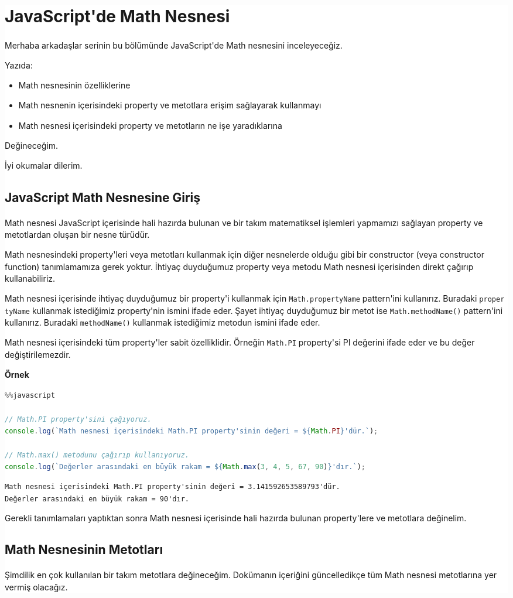 # JavaScript'de Math Nesnesi

Merhaba arkadaşlar serinin bu bölümünde JavaScript'de Math nesnesini inceleyeceğiz.

Yazıda:

- Math nesnesinin özelliklerine

- Math nesnenin içerisindeki property ve metotlara erişim sağlayarak kullanmayı

- Math nesnesi içerisindeki property ve metotların ne işe yaradıklarına

Değineceğim.

İyi okumalar dilerim.

## JavaScript Math Nesnesine Giriş

Math nesnesi JavaScript içerisinde hali hazırda bulunan ve bir takım matematiksel işlemleri yapmamızı sağlayan property ve metotlardan oluşan bir nesne türüdür.

Math nesnesindeki property'leri veya metotları kullanmak için diğer nesnelerde olduğu gibi bir constructor (veya constructor function) tanımlamamıza gerek yoktur. İhtiyaç duyduğumuz property veya metodu Math nesnesi içerisinden direkt çağırıp kullanabiliriz.

Math nesnesi içerisinde ihtiyaç duyduğumuz bir property'i kullanmak için `Math.propertyName` pattern'ini kullanırız. Buradaki `propertyName` kullanmak istediğimiz property'nin ismini ifade eder. Şayet ihtiyaç duyduğumuz bir metot ise `Math.methodName()` pattern'ini kullanırız. Buradaki `methodName()` kullanmak istediğimiz metodun ismini ifade eder.

Math nesnesi içerisindeki tüm property'ler sabit özelliklidir. Örneğin `Math.PI` property'si PI değerini ifade eder ve bu değer değiştirilemezdir.

**Örnek**

```javascript
%%javascript

// Math.PI property'sini çağıyoruz.
console.log(`Math nesnesi içerisindeki Math.PI property'sinin değeri = ${Math.PI}'dür.`);

// Math.max() metodunu çağırıp kullanıyoruz.
console.log(`Değerler arasındaki en büyük rakam = ${Math.max(3, 4, 5, 67, 90)}'dır.`);

```

    Math nesnesi içerisindeki Math.PI property'sinin değeri = 3.141592653589793'dür.
    Değerler arasındaki en büyük rakam = 90'dır.

Gerekli tanımlamaları yaptıktan sonra Math nesnesi içerisinde hali hazırda bulunan property'lere ve metotlara değinelim.

## Math Nesnesinin Metotları

Şimdilik en çok kullanılan bir takım metotlara değineceğim. Dokümanın içeriğini güncelledikçe tüm Math nesnesi metotlarına yer vermiş olacağız.

